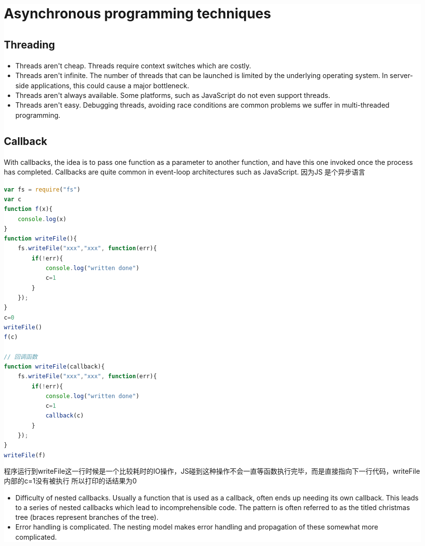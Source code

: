 # Asynchronous programming techniques

## Threading
* Threads aren't cheap. Threads require context switches which are costly.
* Threads aren't infinite. The number of threads that can be launched is limited by the underlying operating system. In server-side applications, this could cause a major bottleneck.
* Threads aren't always available. Some platforms, such as JavaScript do not even support threads.
* Threads aren't easy. Debugging threads, avoiding race conditions are common problems we suffer in multi-threaded programming.

## Callback
With callbacks, the idea is to pass one function as a parameter to another function, and have this one invoked once the process has completed. Callbacks are quite common in event-loop architectures such as JavaScript. 因为JS 是个异步语言
```javascript
var fs = require("fs")
var c
function f(x){
    console.log(x)
}
function writeFile(){
    fs.writeFile("xxx","xxx", function(err){
        if(!err){
            console.log("written done")
            c=1
        }
    });
}
c=0
writeFile()
f(c)

// 回调函数
function writeFile(callback){
    fs.writeFile("xxx","xxx", function(err){
        if(!err){
            console.log("written done")
            c=1
            callback(c)
        }
    });
}
writeFile(f)
```
程序运行到writeFile这一行时候是一个比较耗时的IO操作，JS碰到这种操作不会一直等函数执行完毕，而是直接指向下一行代码，writeFile内部的c=1没有被执行 所以打印的话结果为0<br>
* Difficulty of nested callbacks. Usually a function that is used as a callback, often ends up needing its own callback. This leads to a series of nested callbacks which lead to incomprehensible code. The pattern is often referred to as the titled christmas tree (braces represent branches of the tree).
* Error handling is complicated. The nesting model makes error handling and propagation of these somewhat more complicated.
